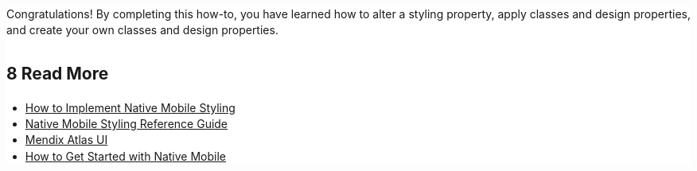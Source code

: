 Congratulations! By completing this how-to, you have learned how to alter a styling property, apply classes and design properties, and create your own classes and design properties.

## 8 Read More

* [How to Implement Native Mobile Styling](/howto/mobile/native-styling/)
* [Native Mobile Styling Reference Guide](/refguide/native-styling-refguide/)
* [Mendix Atlas UI](/howto/front-end/atlas-ui/)
* [How to Get Started with Native Mobile](/howto/mobile/getting-started-with-native-mobile/)
